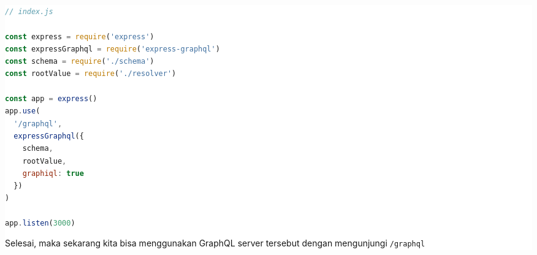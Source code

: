 ```javascript
// index.js

const express = require('express')
const expressGraphql = require('express-graphql')
const schema = require('./schema')
const rootValue = require('./resolver')

const app = express()
app.use(
  '/graphql',
  expressGraphql({
    schema,
    rootValue,
    graphiql: true
  })
)

app.listen(3000)
```

Selesai, maka sekarang kita bisa menggunakan GraphQL server tersebut dengan mengunjungi `/graphql`
